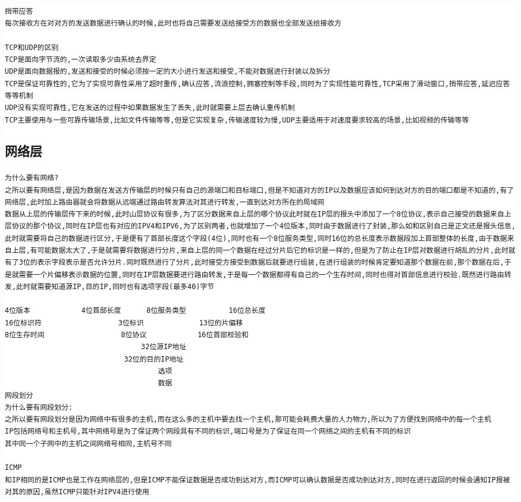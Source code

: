     捎带应答
    每次接收方在对对方的发送数据进行确认的时候,此时也将自己需要发送给接受方的数据也全部发送给接收方

    TCP和UDP的区别
    TCP是面向字节流的,一次读取多少由系统去界定 
    UDP是面向数据报的,发送和接受的时候必须按一定的大小进行发送和接受,不能对数据进行封装以及拆分 
    TCP是保证可靠性的,它为了实现可靠性采用了超时重传,确认应答,流浪控制,拥塞控制等手段,同时为了实现性能可靠性,TCP采用了滑动窗口,捎带应答,延迟应答等等机制 
    UDP没有实现可靠性,它在发送的过程中如果数据发生了丢失,此时就需要上层去确认重传机制 
    TCP主要使用与一些可靠传输场景,比如文件传输等等,但是它实现复杂,传输速度较为慢,UDP主要适用于对速度要求较高的场景,比如视频的传输等等

## 网络层
    为什么要有网络? 
    之所以要有网络层,是因为数据在发送方传输层的时候只有自己的源端口和目标端口,但是不知道对方的IP以及数据应该如何到达对方的目的端口都是不知道的,有了网络层,此时加上路由器就会将数据从远端通过路由转发算法对其进行转发,一直到达对方所在的局域网 
    数据从上层的传输层传下来的时候,此时山层协议有很多,为了区分数据来自上层的哪个协议此时就在IP层的报头中添加了一个8位协议,表示自己接受的数据来自上层协议的那个协议,同时在IP层也有对应的IPV4和IPV6,为了区别两者,也就增加了一个4位版本,同时由于数据进行了封装,那么如和区别自己是正文还是报头信息,此时就需要将自己的数据进行区分,于是便有了首部长度这个字段(4位),同时也有一个8位服务类型,同时16位的总长度表示数据段加上首部整体的长度,由于数据来自上层,有可能数据太大了,于是就需要将数据进行分片,来自上层的同一个数据在经过分片后它的标识是一样的,但是为了防止在IP层对数据进行胡乱的分片,此时就有了3位的表示字段表示是否允许分片.同时既然进行了分片,此时接受方接受到数据后就要进行组装,在进行组装的时候肯定要知道那个数据在前,那个数据在后,于是就需要一个片偏移表示数据的位置,同时在IP层数据要进行路由转发,于是每一个数据都得有自己的一个生存时间,同时也得对首部信息进行校验.既然进行路由转发,此时就需要知道源IP,目的IP,同时也有选项字段(最多40)字节

    4位版本            4位首部长度      8位服务类型          16位总长度
    16位标识符                  3位标识             13位的片偏移
    8位生存时间                  8位协议            16位首部校验和
                                    32位源IP地址
                                32位的目的IP地址
                                        选项
                                        数据
    网段划分
    为什么要有网段划分: 
    之所以要有网段划分是因为网络中有很多的主机,而在这么多的主机中要去找一个主机,那可能会耗费大量的人力物力,所以为了方便找到网络中的每一个主机 
    IP包括网络号和主机号,其中网络号是为了保证两个网段具有不同的标识,端口号是为了保证在同一个网络之间的主机有不同的标识 
    其中同一个子网中的主机之间网络号相同,主机号不同

    ICMP
    和IP相同的是ICMP也是工作在网络层的,但是ICMP不能保证数据是否成功到达对方,而ICMP可以确认数据是否成功到达对方,同时在进行返回的时候会通知IP报被对其的原因,虽然ICMP只能针对IPV4进行使用